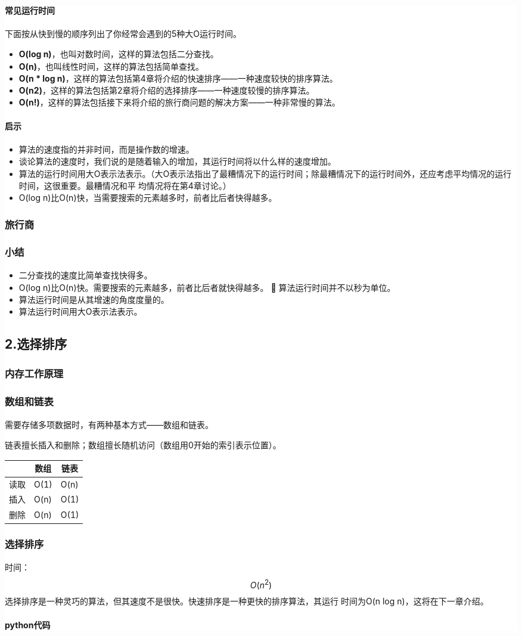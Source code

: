#### 常见运行时间

下面按从快到慢的顺序列出了你经常会遇到的5种大O运行时间。

- **O(log n)**，也叫对数时间，这样的算法包括二分查找。
- **O(n)**，也叫线性时间，这样的算法包括简单查找。
- **O(n * log n)**，这样的算法包括第4章将介绍的快速排序——一种速度较快的排序算法。
- **O(n2)**，这样的算法包括第2章将介绍的选择排序——一种速度较慢的排序算法。
- **O(n!)**，这样的算法包括接下来将介绍的旅行商问题的解决方案——一种非常慢的算法。

#### 启示

- 算法的速度指的并非时间，而是操作数的增速。
- 谈论算法的速度时，我们说的是随着输入的增加，其运行时间将以什么样的速度增加。 
- 算法的运行时间用大O表示法表示。（大O表示法指出了最糟情况下的运行时间；除最糟情况下的运行时间外，还应考虑平均情况的运行时间，这很重要。最糟情况和平 均情况将在第4章讨论。）
- O(log n)比O(n)快，当需要搜索的元素越多时，前者比后者快得越多。

### 旅行商

### 小结

- 二分查找的速度比简单查找快得多。
- O(log n)比O(n)快。需要搜索的元素越多，前者比后者就快得越多。  算法运行时间并不以秒为单位。
- 算法运行时间是从其增速的角度度量的。
- 算法运行时间用大O表示法表示。

## 2.选择排序

### 内存工作原理

### 数组和链表

需要存储多项数据时，有两种基本方式——数组和链表。

链表擅长插入和删除；数组擅长随机访问（数组用0开始的索引表示位置）。

|      | 数组 | 链表 |
| ---- | ---- | ---- |
| 读取 | O(1) | O(n) |
| 插入 | O(n) | O(1) |
| 删除 | O(n) | O(1) |

### 选择排序

时间：
$$
O(n^2)
$$
选择排序是一种灵巧的算法，但其速度不是很快。快速排序是一种更快的排序算法，其运行 时间为O(n log n)，这将在下一章介绍。

#### python代码
